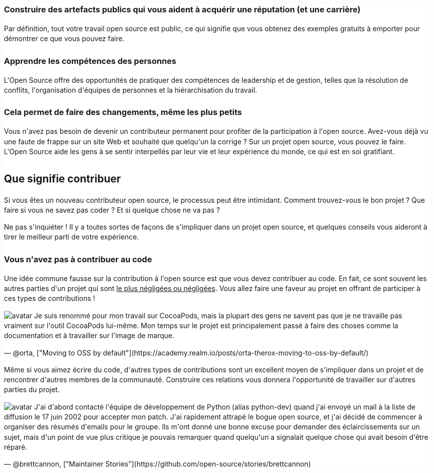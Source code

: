 ### Construire des artefacts publics qui vous aident à acquérir une réputation (et une carrière)

Par définition, tout votre travail open source est public, ce qui signifie que vous obtenez des exemples gratuits à emporter pour démontrer ce que vous pouvez faire.

### Apprendre les compétences des personnes

L'Open Source offre des opportunités de pratiquer des compétences de leadership et de gestion, telles que la résolution de conflits, l'organisation d'équipes de personnes et la hiérarchisation du travail.

### Cela permet de faire des changements, même les plus petits

Vous n'avez pas besoin de devenir un contributeur permanent pour profiter de la participation à l'open source. Avez-vous déjà vu une faute de frappe sur un site Web et souhaité que quelqu'un la corrige ? Sur un projet open source, vous pouvez le faire. L'Open Source aide les gens à se sentir interpellés par leur vie et leur expérience du monde, ce qui est en soi gratifiant.

## Que signifie contribuer

Si vous êtes un nouveau contributeur open source, le processus peut être intimidant. Comment trouvez-vous le bon projet ? Que faire si vous ne savez pas coder ? Et si quelque chose ne va pas ?

Ne pas s'inquiéter ! Il y a toutes sortes de façons de s'impliquer dans un projet open source, et quelques conseils vous aideront à tirer le meilleur parti de votre expérience.

### Vous n'avez pas à contribuer au code

Une idée commune fausse sur la contribution à l'open source est que vous devez contribuer au code. En fait, ce sont souvent les autres parties d'un projet qui sont [le plus négligées ou négligées](https://github.com/blog/2195-the-shape-of-open-source). Vous allez faire une faveur au projet en offrant de participer à ces types de contributions !

<aside markdown="1" class="pquote">
  <img src="https://avatars.githubusercontent.com/orta?s=180" class="pquote-avatar" alt="avatar">
  Je suis renommé pour mon travail sur CocoaPods, mais la plupart des gens ne savent pas que je ne travaille pas vraiment sur l'outil CocoaPods lui-même. Mon temps sur le projet est principalement passé à faire des choses comme la documentation et à travailler sur l'image de marque.
  <p markdown="1" class="pquote-credit">
— @orta, ["Moving to OSS by default"](https://academy.realm.io/posts/orta-therox-moving-to-oss-by-default/)
  </p>
</aside>

Même si vous aimez écrire du code, d'autres types de contributions sont un excellent moyen de s'impliquer dans un projet et de rencontrer d'autres membres de la communauté. Construire ces relations vous donnera l'opportunité de travailler sur d'autres parties du projet.

<aside markdown="1" class="pquote">
  <img src="https://avatars.githubusercontent.com/brettcannon?s=180" class="pquote-avatar" alt="avatar">
  J'ai d'abord contacté l'équipe de développement de Python (alias python-dev) quand j'ai envoyé un mail à la liste de diffusion le 17 juin 2002 pour accepter mon patch. J'ai rapidement attrapé le bogue open source, et j'ai décidé de commencer à organiser des résumés d'emails pour le groupe. Ils m'ont donné une bonne excuse pour demander des éclaircissements sur un sujet, mais d'un point de vue plus critique je pouvais remarquer quand quelqu'un a signalait quelque chose qui avait besoin d'être réparé.
  <p markdown="1" class="pquote-credit">
— @brettcannon, ["Maintainer Stories"](https://github.com/open-source/stories/brettcannon)
  </p>
</aside>
